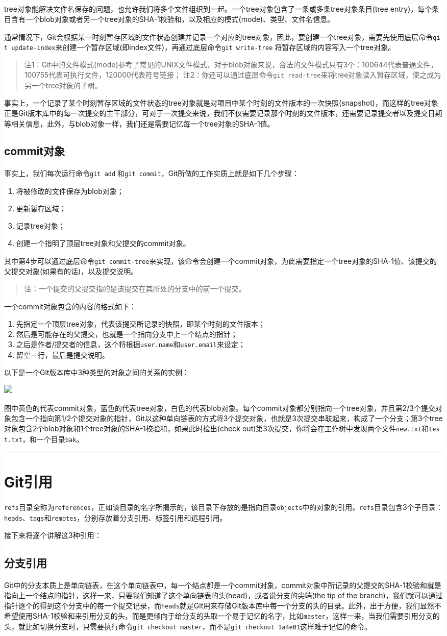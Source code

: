 tree对象能解决文件名保存的问题，也允许我们将多个文件组织到一起。一个tree对象包含了一条或多条tree对象条目(tree entry)，每个条目含有一个blob对象或者另一个tree对象的SHA-1校验和，以及相应的模式(mode)、类型、文件名信息。

通常情况下，Git会根据某一时刻暂存区域的文件状态创建并记录一个对应的tree对象，因此，要创建一个tree对象，需要先使用底层命令`git update-index`来创建一个暂存区域(即index文件)，再通过底层命令`git write-tree` 将暂存区域的内容写入一个tree对象。

> 注1：Git中的文件模式(mode)参考了常见的UNIX文件模式，对于blob对象来说，合法的文件模式只有3个：100644代表普通文件，100755代表可执行文件，120000代表符号链接；
> 注2：你还可以通过底层命令`git read-tree`来将tree对象读入暂存区域，使之成为另一个tree对象的子树。

事实上，一个记录了某个时刻暂存区域的文件状态的tree对象就是对项目中某个时刻的文件版本的一次快照(snapshot)，而这样的tree对象正是Git版本库中的每一次提交的主干部分，可对于一次提交来说，我们不仅需要记录那个时刻的文件版本，还需要记录提交者以及提交日期等相关信息，此外，与blob对象一样，我们还是需要记忆每一个tree对象的SHA-1值。

## commit对象

事实上，我们每次运行命令`git add` 和`git commit`，Git所做的工作实质上就是如下几个步骤：

1. 将被修改的文件保存为blob对象；

2. 更新暂存区域；
3. 记录tree对象；
4. 创建一个指明了顶层tree对象和父提交的commit对象。

其中第4步可以通过底层命令`git commit-tree`来实现，该命令会创建一个commit对象，为此需要指定一个tree对象的SHA-1值、该提交的父提交对象(如果有的话)，以及提交说明。

> 注：一个提交的父提交指的是该提交在其所处的分支中的前一个提交。

一个commit对象包含的内容的格式如下：

1. 先指定一个顶层tree对象，代表该提交所记录的快照，即某个时刻的文件版本；
2. 然后是可能存在的父提交，也就是一个指向分支中上一个结点的指针；
3. 之后是作者/提交者的信息，这个将根据`user.name`和`user.email`来设定；
4. 留空一行，最后是提交说明。

以下是一个Git版本库中3种类型的对象之间的关系的实例：

![](1.png)

图中黄色的代表commit对象，蓝色的代表tree对象，白色的代表blob对象。每个commit对象都分别指向一个tree对象，并且第2/3个提交对象包含一个指向第1/2个提交对象的指针，Git以这种单向链表的方式将3个提交对象，也就是3次提交串联起来，构成了一个分支；第3个tree对象包含2个blob对象和1个tree对象的SHA-1校验和，如果此时检出(check out)第3次提交，你将会在工作树中发现两个文件`new.txt`和`test.txt`，和一个目录`bak`。

---

# Git引用

`refs`目录全称为`references`，正如该目录的名字所揭示的，该目录下存放的是指向目录`objects`中的对象的引用。`refs`目录包含3个子目录：`heads`、`tags`和`remotes`，分别存放着分支引用、标签引用和远程引用。

接下来将逐个讲解这3种引用：

## 分支引用

Git中的分支本质上是单向链表，在这个单向链表中，每一个结点都是一个commit对象，commit对象中所记录的父提交的SHA-1校验和就是指向上一个结点的指针，这样一来，只要我们知道了这个单向链表的头(head)，或者说分支的尖端(the tip of the branch)，我们就可以通过指针逐个的得到这个分支中的每一个提交记录，而`heads`就是Git用来存储Git版本库中每一个分支的头的目录。此外，出于方便，我们显然不希望使用SHA-1校验和来引用分支的头，而是更倾向于给分支的头取一个易于记忆的名字，比如`master`，这样一来，当我们需要引用分支的头，就比如切换分支时，只需要执行命令`git checkout master`，而不是`git checkout 1a4e01`这样难于记忆的命令。
